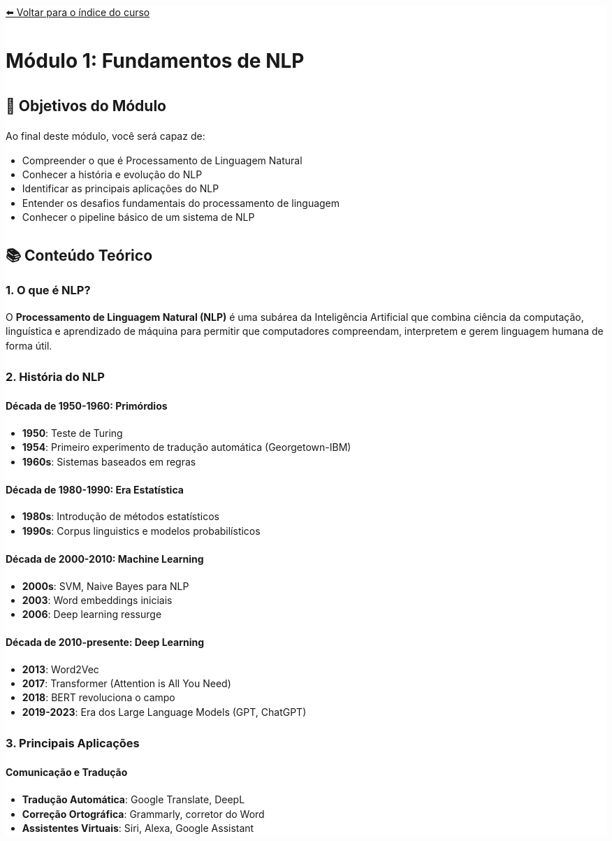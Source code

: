 [⬅️ Voltar para o índice do curso](../README.md)

# Módulo 1: Fundamentos de NLP

## 🎯 Objetivos do Módulo

Ao final deste módulo, você será capaz de:
- Compreender o que é Processamento de Linguagem Natural
- Conhecer a história e evolução do NLP
- Identificar as principais aplicações do NLP
- Entender os desafios fundamentais do processamento de linguagem
- Conhecer o pipeline básico de um sistema de NLP

## 📚 Conteúdo Teórico

### 1. O que é NLP?

O **Processamento de Linguagem Natural (NLP)** é uma subárea da Inteligência Artificial que combina ciência da computação, linguística e aprendizado de máquina para permitir que computadores compreendam, interpretem e gerem linguagem humana de forma útil.

### 2. História do NLP

#### Década de 1950-1960: Primórdios
- **1950**: Teste de Turing
- **1954**: Primeiro experimento de tradução automática (Georgetown-IBM)
- **1960s**: Sistemas baseados em regras

#### Década de 1980-1990: Era Estatística
- **1980s**: Introdução de métodos estatísticos
- **1990s**: Corpus linguistics e modelos probabilísticos

#### Década de 2000-2010: Machine Learning
- **2000s**: SVM, Naive Bayes para NLP
- **2003**: Word embeddings iniciais
- **2006**: Deep learning ressurge

#### Década de 2010-presente: Deep Learning
- **2013**: Word2Vec
- **2017**: Transformer (Attention is All You Need)
- **2018**: BERT revoluciona o campo
- **2019-2023**: Era dos Large Language Models (GPT, ChatGPT)

### 3. Principais Aplicações

#### Comunicação e Tradução
- **Tradução Automática**: Google Translate, DeepL
- **Correção Ortográfica**: Grammarly, corretor do Word
- **Assistentes Virtuais**: Siri, Alexa, Google Assistant
